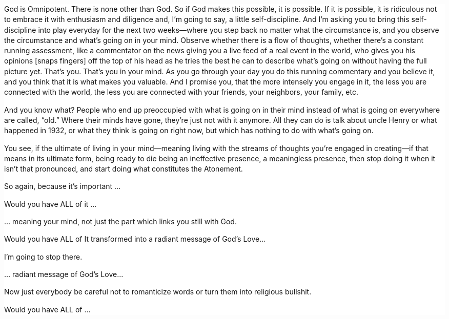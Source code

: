 God is Omnipotent. There is none other than God. So if God makes this
possible, it is possible. If it is possible, it is ridiculous not to
embrace it with enthusiasm and diligence and, I&rsquo;m going to say, a
little self-discipline. And I&rsquo;m asking you to bring this
self-discipline into play everyday for the next two weeks&mdash;where
you step back no matter what the circumstance is, and you observe the
circumstance and what&rsquo;s going on in your mind. Observe whether
there is a flow of thoughts, whether there&rsquo;s a constant running
assessment, like a commentator on the news giving you a live feed of a
real event in the world, who gives you his opinions [snaps fingers] off
the top of his head as he tries the best he can to describe what&rsquo;s
going on without having the full picture yet. That&rsquo;s you.
That&rsquo;s you in your mind. As you go through your day you do this
running commentary and you believe it, and you think that it is what
makes you valuable. And I promise you, that the more intensely you
engage in it, the less you are connected with the world, the less you
are connected with your friends, your neighbors, your family, etc.

And you know what? People who end up preoccupied with what is going on
in their mind instead of what is going on everywhere are called,
&ldquo;old.&rdquo; Where their minds have gone, they&rsquo;re just not
with it anymore. All they can do is talk about uncle Henry or what
happened in 1932, or what they think is going on right now, but which
has nothing to do with what&rsquo;s going on.

You see, if the ultimate of living in your mind&mdash;meaning living
with the streams of thoughts you&rsquo;re engaged in creating&mdash;if
that means in its ultimate form, being ready to die being an ineffective
presence, a meaningless presence, then stop doing it when it isn&rsquo;t
that pronounced, and start doing what constitutes the Atonement.

So again, because it&rsquo;s important &hellip;

<div markdown="1" class="well book">
Would you have ALL of it &hellip;
</div>

&hellip; meaning your mind, not just the part which links you still with
God.

<div markdown="1" class="well book">
Would you have ALL of It transformed into a radiant message of
God&rsquo;s Love&hellip;
</div>

I&rsquo;m going to stop there.

<div markdown="1" class="well book">
&hellip; radiant message of God&rsquo;s Love&hellip;
</div>

Now just everybody be careful not to romanticize words or turn them into
religious bullshit.

<div markdown="1" class="well book">
Would you have ALL of &hellip;
</div>


[^1]: Workbook Lesson 35
[^2]: T14.1 Guilt and Guiltlessness